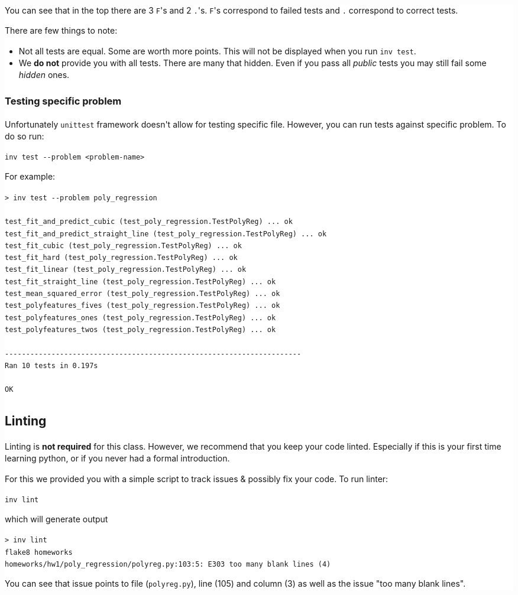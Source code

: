 ```
```

You can see that in the top there are 3 `F`'s and 2 `.`'s. `F`'s correspond to failed tests and `.` correspond to correct tests.

There are few things to note:

- Not all tests are equal. Some are worth more points. This will not be displayed when you run `inv test`.
- We **do not** provide you with all tests. There are many that hidden. Even if you pass all *public* tests you may still fail some *hidden* ones.

### Testing specific problem
Unfortunately `unittest` framework doesn't allow for testing specific file.
However, you can run tests against specific problem.
To do so run:
```
inv test --problem <problem-name>
```
For example:
```
> inv test --problem poly_regression

test_fit_and_predict_cubic (test_poly_regression.TestPolyReg) ... ok
test_fit_and_predict_straight_line (test_poly_regression.TestPolyReg) ... ok
test_fit_cubic (test_poly_regression.TestPolyReg) ... ok
test_fit_hard (test_poly_regression.TestPolyReg) ... ok
test_fit_linear (test_poly_regression.TestPolyReg) ... ok
test_fit_straight_line (test_poly_regression.TestPolyReg) ... ok
test_mean_squared_error (test_poly_regression.TestPolyReg) ... ok
test_polyfeatures_fives (test_poly_regression.TestPolyReg) ... ok
test_polyfeatures_ones (test_poly_regression.TestPolyReg) ... ok
test_polyfeatures_twos (test_poly_regression.TestPolyReg) ... ok

----------------------------------------------------------------------
Ran 10 tests in 0.197s

OK
```

## Linting

Linting is **not required** for this class.
However, we recommend that you keep your code linted.
Especially if this is your first time learning python, or if you never had a formal introduction.

For this we provided you with a simple script to track issues & possibly fix your code.
To run linter:
```
inv lint
```
which will generate output
```
> inv lint
flake8 homeworks
homeworks/hw1/poly_regression/polyreg.py:103:5: E303 too many blank lines (4)
```
You can see that issue points to file (`polyreg.py`), line (105) and column (3) as well as the issue "too many blank lines".
